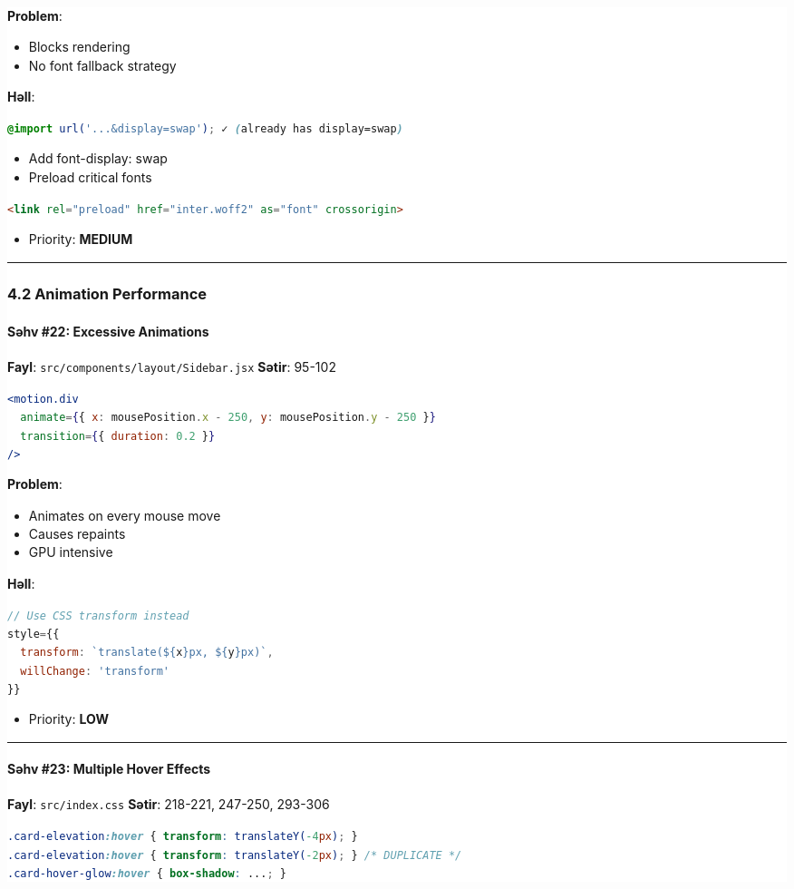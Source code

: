 **Problem**: 
- Blocks rendering
- No font fallback strategy

**Həll**:
```css
@import url('...&display=swap'); ✓ (already has display=swap)
```
- Add font-display: swap
- Preload critical fonts
```html
<link rel="preload" href="inter.woff2" as="font" crossorigin>
```
- Priority: **MEDIUM**

---

### 4.2 Animation Performance

#### **Səhv #22: Excessive Animations**
**Fayl**: `src/components/layout/Sidebar.jsx`
**Sətir**: 95-102
```jsx
<motion.div
  animate={{ x: mousePosition.x - 250, y: mousePosition.y - 250 }}
  transition={{ duration: 0.2 }}
/>
```

**Problem**: 
- Animates on every mouse move
- Causes repaints
- GPU intensive

**Həll**:
```jsx
// Use CSS transform instead
style={{ 
  transform: `translate(${x}px, ${y}px)`,
  willChange: 'transform'
}}
```
- Priority: **LOW**

---

#### **Səhv #23: Multiple Hover Effects**
**Fayl**: `src/index.css`
**Sətir**: 218-221, 247-250, 293-306
```css
.card-elevation:hover { transform: translateY(-4px); }
.card-elevation:hover { transform: translateY(-2px); } /* DUPLICATE */
.card-hover-glow:hover { box-shadow: ...; }
```
